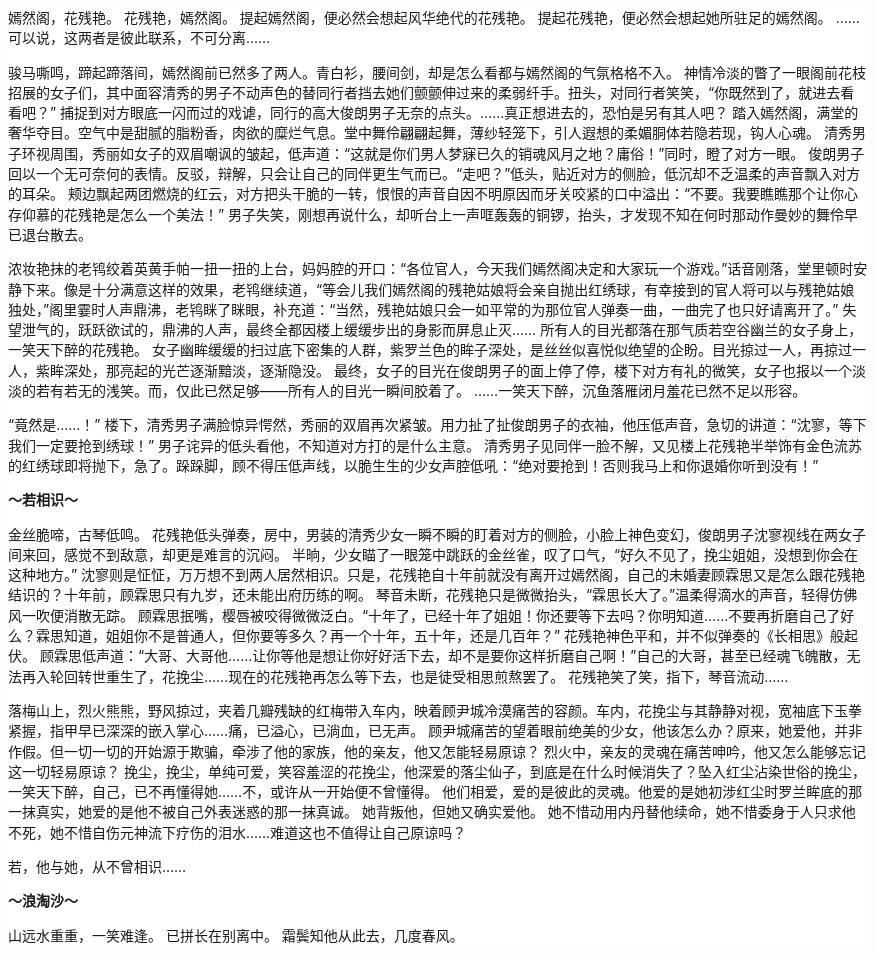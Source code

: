 嫣然阁，花残艳。
花残艳，嫣然阁。
提起嫣然阁，便必然会想起风华绝代的花残艳。
提起花残艳，便必然会想起她所驻足的嫣然阁。
……可以说，这两者是彼此联系，不可分离……

骏马嘶鸣，蹄起蹄落间，嫣然阁前已然多了两人。青白衫，腰间剑，却是怎么看都与嫣然阁的气氛格格不入。
神情冷淡的瞥了一眼阁前花枝招展的女子们，其中面容清秀的男子不动声色的替同行者挡去她们颤颤伸过来的柔弱纤手。扭头，对同行者笑笑，“你既然到了，就进去看看吧？”
捕捉到对方眼底一闪而过的戏谑，同行的高大俊朗男子无奈的点头。……真正想进去的，恐怕是另有其人吧？
踏入嫣然阁，满堂的奢华夺目。空气中是甜腻的脂粉香，肉欲的糜烂气息。堂中舞伶翩翩起舞，薄纱轻笼下，引人遐想的柔媚胴体若隐若现，钩人心魂。
清秀男子环视周围，秀丽如女子的双眉嘲讽的皱起，低声道：“这就是你们男人梦寐已久的销魂风月之地？庸俗！”同时，瞪了对方一眼。
俊朗男子回以一个无可奈何的表情。反驳，辩解，只会让自己的同伴更生气而已。“走吧？”低头，贴近对方的侧脸，低沉却不乏温柔的声音飘入对方的耳朵。
颊边飘起两团燃烧的红云，对方把头干脆的一转，恨恨的声音自因不明原因而牙关咬紧的口中溢出：“不要。我要瞧瞧那个让你心存仰慕的花残艳是怎么一个美法！”
男子失笑，刚想再说什么，却听台上一声哐轰轰的铜锣，抬头，才发现不知在何时那动作曼妙的舞伶早已退台散去。

浓妆艳抹的老鸨绞着英黄手帕一扭一扭的上台，妈妈腔的开口：“各位官人，今天我们嫣然阁决定和大家玩一个游戏。”话音刚落，堂里顿时安静下来。像是十分满意这样的效果，老鸨继续道，“等会儿我们嫣然阁的残艳姑娘将会亲自抛出红绣球，有幸接到的官人将可以与残艳姑娘独处，”阁里霎时人声鼎沸，老鸨眯了眯眼，补充道：“当然，残艳姑娘只会一如平常的为那位官人弹奏一曲，一曲完了也只好请离开了。”
失望泄气的，跃跃欲试的，鼎沸的人声，最终全都因楼上缓缓步出的身影而屏息止灭……
所有人的目光都落在那气质若空谷幽兰的女子身上，一笑天下醉的花残艳。
女子幽眸缓缓的扫过底下密集的人群，紫罗兰色的眸子深处，是丝丝似喜悦似绝望的企盼。目光掠过一人，再掠过一人，紫眸深处，那亮起的光芒逐渐黯淡，逐渐隐没。
最终，女子的目光在俊朗男子的面上停了停，楼下对方有礼的微笑，女子也报以一个淡淡的若有若无的浅笑。而，仅此已然足够——所有人的目光一瞬间胶着了。
……一笑天下醉，沉鱼落雁闭月羞花已然不足以形容。

“竟然是……！”
楼下，清秀男子满脸惊异愕然，秀丽的双眉再次紧皱。用力扯了扯俊朗男子的衣袖，他压低声音，急切的讲道：“沈寥，等下我们一定要抢到绣球！”
男子诧异的低头看他，不知道对方打的是什么主意。
清秀男子见同伴一脸不解，又见楼上花残艳半举饰有金色流苏的红绣球即将抛下，急了。跺跺脚，顾不得压低声线，以脆生生的少女声腔低吼：“绝对要抢到！否则我马上和你退婚你听到没有！”

**～若相识～**

金丝脆啼，古琴低鸣。
花残艳低头弹奏，房中，男装的清秀少女一瞬不瞬的盯着对方的侧脸，小脸上神色变幻，俊朗男子沈寥视线在两女子间来回，感觉不到敌意，却更是难言的沉闷。
半晌，少女瞄了一眼笼中跳跃的金丝雀，叹了口气，“好久不见了，挽尘姐姐，没想到你会在这种地方。”
沈寥则是怔怔，万万想不到两人居然相识。只是，花残艳自十年前就没有离开过嫣然阁，自己的未婚妻顾霖思又是怎么跟花残艳结识的？十年前，顾霖思只有九岁，还未能出府历练的啊。
琴音未断，花残艳只是微微抬头，“霖思长大了。”温柔得滴水的声音，轻得仿佛风一吹便消散无踪。
顾霖思抿嘴，樱唇被咬得微微泛白。“十年了，已经十年了姐姐！你还要等下去吗？你明知道……不要再折磨自己了好么？霖思知道，姐姐你不是普通人，但你要等多久？再一个十年，五十年，还是几百年？”
花残艳神色平和，并不似弹奏的《长相思》般起伏。
顾霖思低声道：“大哥、大哥他……让你等他是想让你好好活下去，却不是要你这样折磨自己啊！”自己的大哥，甚至已经魂飞魄散，无法再入轮回转世重生了，花挽尘……现在的花残艳再怎么等下去，也是徒受相思煎熬罢了。
花残艳笑了笑，指下，琴音流动……

落梅山上，烈火熊熊，野风掠过，夹着几瓣残缺的红梅带入车内，映着顾尹城冷漠痛苦的容颜。车内，花挽尘与其静静对视，宽袖底下玉拳紧握，指甲早已深深的嵌入掌心……痛，已溢心，已淌血，已无声。
顾尹城痛苦的望着眼前绝美的少女，他该怎么办？原来，她爱他，并非作假。但一切一切的开始源于欺骗，牵涉了他的家族，他的亲友，他又怎能轻易原谅？
烈火中，亲友的灵魂在痛苦呻吟，他又怎么能够忘记这一切轻易原谅？
挽尘，挽尘，单纯可爱，笑容羞涩的花挽尘，他深爱的落尘仙子，到底是在什么时候消失了？坠入红尘沾染世俗的挽尘，一笑天下醉，自己，已不再懂得她……不，或许从一开始便不曾懂得。
他们相爱，爱的是彼此的灵魂。他爱的是她初涉红尘时罗兰眸底的那一抹真实，她爱的是他不被自己外表迷惑的那一抹真诚。
她背叛他，但她又确实爱他。
她不惜动用内丹替他续命，她不惜委身于人只求他不死，她不惜自伤元神流下疗伤的泪水……难道这也不值得让自己原谅吗？

若，他与她，从不曾相识……

**～浪淘沙～**

山远水重重，一笑难逢。
已拼长在别离中。
霜鬓知他从此去，几度春风。

